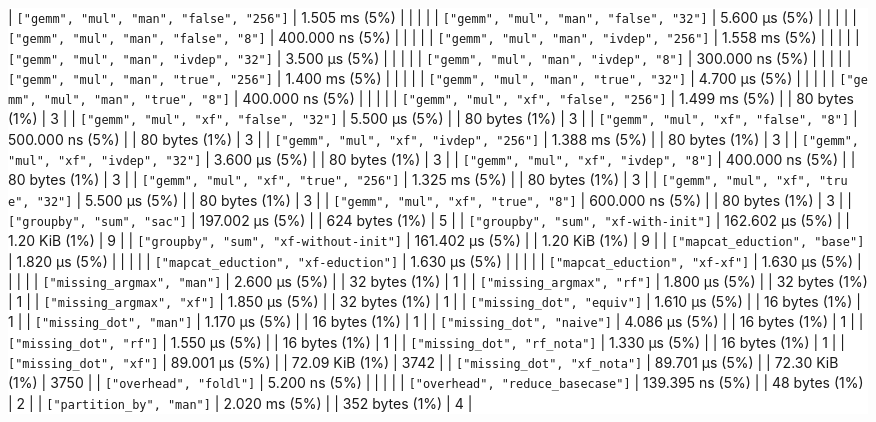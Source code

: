 | `["gemm", "mul", "man", "false", "256"]`                       |   1.505 ms (5%) |         |                 |             |
| `["gemm", "mul", "man", "false", "32"]`                        |   5.600 μs (5%) |         |                 |             |
| `["gemm", "mul", "man", "false", "8"]`                         | 400.000 ns (5%) |         |                 |             |
| `["gemm", "mul", "man", "ivdep", "256"]`                       |   1.558 ms (5%) |         |                 |             |
| `["gemm", "mul", "man", "ivdep", "32"]`                        |   3.500 μs (5%) |         |                 |             |
| `["gemm", "mul", "man", "ivdep", "8"]`                         | 300.000 ns (5%) |         |                 |             |
| `["gemm", "mul", "man", "true", "256"]`                        |   1.400 ms (5%) |         |                 |             |
| `["gemm", "mul", "man", "true", "32"]`                         |   4.700 μs (5%) |         |                 |             |
| `["gemm", "mul", "man", "true", "8"]`                          | 400.000 ns (5%) |         |                 |             |
| `["gemm", "mul", "xf", "false", "256"]`                        |   1.499 ms (5%) |         |   80 bytes (1%) |           3 |
| `["gemm", "mul", "xf", "false", "32"]`                         |   5.500 μs (5%) |         |   80 bytes (1%) |           3 |
| `["gemm", "mul", "xf", "false", "8"]`                          | 500.000 ns (5%) |         |   80 bytes (1%) |           3 |
| `["gemm", "mul", "xf", "ivdep", "256"]`                        |   1.388 ms (5%) |         |   80 bytes (1%) |           3 |
| `["gemm", "mul", "xf", "ivdep", "32"]`                         |   3.600 μs (5%) |         |   80 bytes (1%) |           3 |
| `["gemm", "mul", "xf", "ivdep", "8"]`                          | 400.000 ns (5%) |         |   80 bytes (1%) |           3 |
| `["gemm", "mul", "xf", "true", "256"]`                         |   1.325 ms (5%) |         |   80 bytes (1%) |           3 |
| `["gemm", "mul", "xf", "true", "32"]`                          |   5.500 μs (5%) |         |   80 bytes (1%) |           3 |
| `["gemm", "mul", "xf", "true", "8"]`                           | 600.000 ns (5%) |         |   80 bytes (1%) |           3 |
| `["groupby", "sum", "sac"]`                                    | 197.002 μs (5%) |         |  624 bytes (1%) |           5 |
| `["groupby", "sum", "xf-with-init"]`                           | 162.602 μs (5%) |         |   1.20 KiB (1%) |           9 |
| `["groupby", "sum", "xf-without-init"]`                        | 161.402 μs (5%) |         |   1.20 KiB (1%) |           9 |
| `["mapcat_eduction", "base"]`                                  |   1.820 μs (5%) |         |                 |             |
| `["mapcat_eduction", "xf-eduction"]`                           |   1.630 μs (5%) |         |                 |             |
| `["mapcat_eduction", "xf-xf"]`                                 |   1.630 μs (5%) |         |                 |             |
| `["missing_argmax", "man"]`                                    |   2.600 μs (5%) |         |   32 bytes (1%) |           1 |
| `["missing_argmax", "rf"]`                                     |   1.800 μs (5%) |         |   32 bytes (1%) |           1 |
| `["missing_argmax", "xf"]`                                     |   1.850 μs (5%) |         |   32 bytes (1%) |           1 |
| `["missing_dot", "equiv"]`                                     |   1.610 μs (5%) |         |   16 bytes (1%) |           1 |
| `["missing_dot", "man"]`                                       |   1.170 μs (5%) |         |   16 bytes (1%) |           1 |
| `["missing_dot", "naive"]`                                     |   4.086 μs (5%) |         |   16 bytes (1%) |           1 |
| `["missing_dot", "rf"]`                                        |   1.550 μs (5%) |         |   16 bytes (1%) |           1 |
| `["missing_dot", "rf_nota"]`                                   |   1.330 μs (5%) |         |   16 bytes (1%) |           1 |
| `["missing_dot", "xf"]`                                        |  89.001 μs (5%) |         |  72.09 KiB (1%) |        3742 |
| `["missing_dot", "xf_nota"]`                                   |  89.701 μs (5%) |         |  72.30 KiB (1%) |        3750 |
| `["overhead", "foldl"]`                                        |   5.200 ns (5%) |         |                 |             |
| `["overhead", "reduce_basecase"]`                              | 139.395 ns (5%) |         |   48 bytes (1%) |           2 |
| `["partition_by", "man"]`                                      |   2.020 ms (5%) |         |  352 bytes (1%) |           4 |
